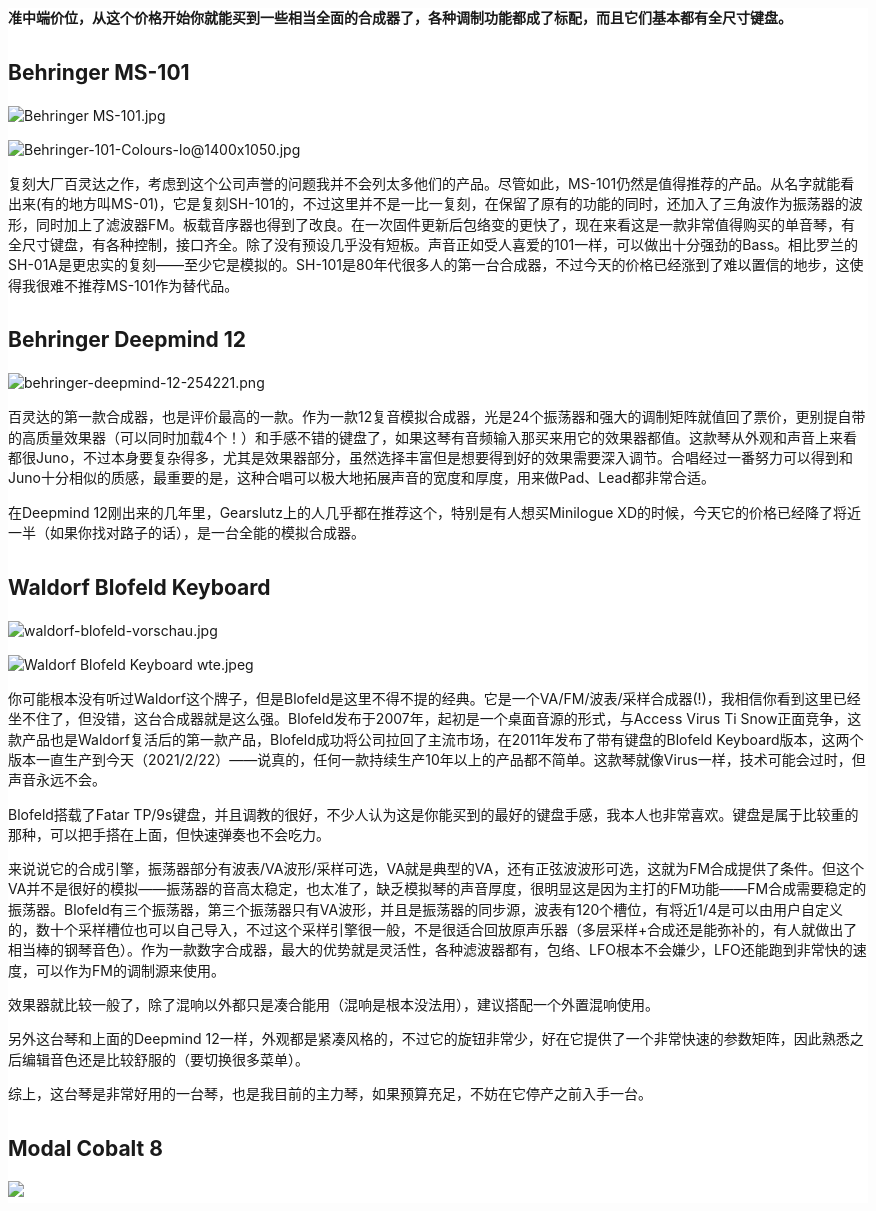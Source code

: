 **准中端价位，从这个价格开始你就能买到一些相当全面的合成器了，各种调制功能都成了标配，而且它们基本都有全尺寸键盘。**

## Behringer MS-101

![Behringer MS-101.jpg](https://i.loli.net/2021/02/24/tGvAewHmEc6XMVj.jpg)

![Behringer-101-Colours-lo@1400x1050.jpg](https://i.loli.net/2021/02/24/INperxaUijOnhR6.jpg)

复刻大厂百灵达之作，考虑到这个公司声誉的问题我并不会列太多他们的产品。尽管如此，MS-101仍然是值得推荐的产品。从名字就能看出来(有的地方叫MS-01)，它是复刻SH-101的，不过这里并不是一比一复刻，在保留了原有的功能的同时，还加入了三角波作为振荡器的波形，同时加上了滤波器FM。板载音序器也得到了改良。在一次固件更新后包络变的更快了，现在来看这是一款非常值得购买的单音琴，有全尺寸键盘，有各种控制，接口齐全。除了没有预设几乎没有短板。声音正如受人喜爱的101一样，可以做出十分强劲的Bass。相比罗兰的SH-01A是更忠实的复刻——至少它是模拟的。SH-101是80年代很多人的第一台合成器，不过今天的价格已经涨到了难以置信的地步，这使得我很难不推荐MS-101作为替代品。

## Behringer Deepmind 12

![behringer-deepmind-12-254221.png](https://i.loli.net/2021/02/24/OxZQ2CTq19GEIiK.png)

百灵达的第一款合成器，也是评价最高的一款。作为一款12复音模拟合成器，光是24个振荡器和强大的调制矩阵就值回了票价，更别提自带的高质量效果器（可以同时加载4个！）和手感不错的键盘了，如果这琴有音频输入那买来用它的效果器都值。这款琴从外观和声音上来看都很Juno，不过本身要复杂得多，尤其是效果器部分，虽然选择丰富但是想要得到好的效果需要深入调节。合唱经过一番努力可以得到和Juno十分相似的质感，最重要的是，这种合唱可以极大地拓展声音的宽度和厚度，用来做Pad、Lead都非常合适。

在Deepmind 12刚出来的几年里，Gearslutz上的人几乎都在推荐这个，特别是有人想买Minilogue XD的时候，今天它的价格已经降了将近一半（如果你找对路子的话），是一台全能的模拟合成器。

## Waldorf Blofeld Keyboard

![waldorf-blofeld-vorschau.jpg](https://i.loli.net/2021/02/24/8DV9jmoPCYKp12h.jpg)

![Waldorf Blofeld Keyboard wte.jpeg](https://i.loli.net/2021/02/24/YBK49F6GPQHDm82.jpg)

你可能根本没有听过Waldorf这个牌子，但是Blofeld是这里不得不提的经典。它是一个VA/FM/波表/采样合成器(!)，我相信你看到这里已经坐不住了，但没错，这台合成器就是这么强。Blofeld发布于2007年，起初是一个桌面音源的形式，与Access Virus Ti Snow正面竞争，这款产品也是Waldorf复活后的第一款产品，Blofeld成功将公司拉回了主流市场，在2011年发布了带有键盘的Blofeld Keyboard版本，这两个版本一直生产到今天（2021/2/22）——说真的，任何一款持续生产10年以上的产品都不简单。这款琴就像Virus一样，技术可能会过时，但声音永远不会。

Blofeld搭载了Fatar TP/9s键盘，并且调教的很好，不少人认为这是你能买到的最好的键盘手感，我本人也非常喜欢。键盘是属于比较重的那种，可以把手搭在上面，但快速弹奏也不会吃力。

来说说它的合成引擎，振荡器部分有波表/VA波形/采样可选，VA就是典型的VA，还有正弦波波形可选，这就为FM合成提供了条件。但这个VA并不是很好的模拟——振荡器的音高太稳定，也太准了，缺乏模拟琴的声音厚度，很明显这是因为主打的FM功能——FM合成需要稳定的振荡器。Blofeld有三个振荡器，第三个振荡器只有VA波形，并且是振荡器的同步源，波表有120个槽位，有将近1/4是可以由用户自定义的，数十个采样槽位也可以自己导入，不过这个采样引擎很一般，不是很适合回放原声乐器（多层采样+合成还是能弥补的，有人就做出了相当棒的钢琴音色）。作为一款数字合成器，最大的优势就是灵活性，各种滤波器都有，包络、LFO根本不会嫌少，LFO还能跑到非常快的速度，可以作为FM的调制源来使用。

效果器就比较一般了，除了混响以外都只是凑合能用（混响是根本没法用），建议搭配一个外置混响使用。

另外这台琴和上面的Deepmind 12一样，外观都是紧凑风格的，不过它的旋钮非常少，好在它提供了一个非常快速的参数矩阵，因此熟悉之后编辑音色还是比较舒服的（要切换很多菜单）。

综上，这台琴是非常好用的一台琴，也是我目前的主力琴，如果预算充足，不妨在它停产之前入手一台。

## Modal Cobalt 8

![](https://www.musictech.net/wp-content/uploads/2021/01/COBALT-BACKGROUNDS-BLUE-0004-CORRECT-HERO@2560x1625.jpg)
